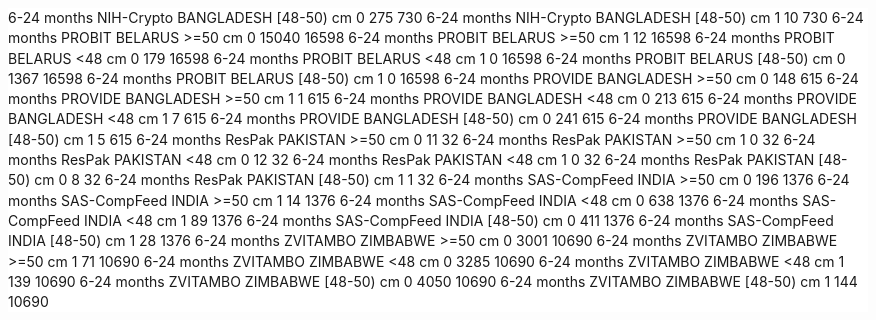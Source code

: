 6-24 months                   NIH-Crypto       BANGLADESH                     [48-50) cm               0      275     730
6-24 months                   NIH-Crypto       BANGLADESH                     [48-50) cm               1       10     730
6-24 months                   PROBIT           BELARUS                        >=50 cm                  0    15040   16598
6-24 months                   PROBIT           BELARUS                        >=50 cm                  1       12   16598
6-24 months                   PROBIT           BELARUS                        <48 cm                   0      179   16598
6-24 months                   PROBIT           BELARUS                        <48 cm                   1        0   16598
6-24 months                   PROBIT           BELARUS                        [48-50) cm               0     1367   16598
6-24 months                   PROBIT           BELARUS                        [48-50) cm               1        0   16598
6-24 months                   PROVIDE          BANGLADESH                     >=50 cm                  0      148     615
6-24 months                   PROVIDE          BANGLADESH                     >=50 cm                  1        1     615
6-24 months                   PROVIDE          BANGLADESH                     <48 cm                   0      213     615
6-24 months                   PROVIDE          BANGLADESH                     <48 cm                   1        7     615
6-24 months                   PROVIDE          BANGLADESH                     [48-50) cm               0      241     615
6-24 months                   PROVIDE          BANGLADESH                     [48-50) cm               1        5     615
6-24 months                   ResPak           PAKISTAN                       >=50 cm                  0       11      32
6-24 months                   ResPak           PAKISTAN                       >=50 cm                  1        0      32
6-24 months                   ResPak           PAKISTAN                       <48 cm                   0       12      32
6-24 months                   ResPak           PAKISTAN                       <48 cm                   1        0      32
6-24 months                   ResPak           PAKISTAN                       [48-50) cm               0        8      32
6-24 months                   ResPak           PAKISTAN                       [48-50) cm               1        1      32
6-24 months                   SAS-CompFeed     INDIA                          >=50 cm                  0      196    1376
6-24 months                   SAS-CompFeed     INDIA                          >=50 cm                  1       14    1376
6-24 months                   SAS-CompFeed     INDIA                          <48 cm                   0      638    1376
6-24 months                   SAS-CompFeed     INDIA                          <48 cm                   1       89    1376
6-24 months                   SAS-CompFeed     INDIA                          [48-50) cm               0      411    1376
6-24 months                   SAS-CompFeed     INDIA                          [48-50) cm               1       28    1376
6-24 months                   ZVITAMBO         ZIMBABWE                       >=50 cm                  0     3001   10690
6-24 months                   ZVITAMBO         ZIMBABWE                       >=50 cm                  1       71   10690
6-24 months                   ZVITAMBO         ZIMBABWE                       <48 cm                   0     3285   10690
6-24 months                   ZVITAMBO         ZIMBABWE                       <48 cm                   1      139   10690
6-24 months                   ZVITAMBO         ZIMBABWE                       [48-50) cm               0     4050   10690
6-24 months                   ZVITAMBO         ZIMBABWE                       [48-50) cm               1      144   10690